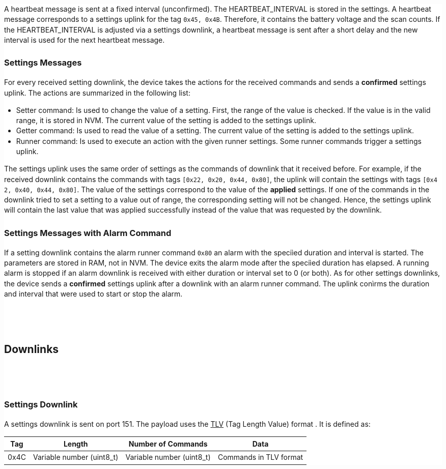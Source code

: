 A heartbeat message is sent at a fixed interval (unconfirmed). The HEARTBEAT_INTERVAL is stored in the settings. A heartbeat message corresponds to a settings uplink for the tag `0x45, 0x4B`. Therefore, it contains the battery voltage and the scan counts. If the HEARTBEAT_INTERVAL is adjusted via a settings downlink, a heartbeat message is sent after a short delay and the new interval is used for the next heartbeat message.

### Settings Messages

For every received setting downlink, the device takes the actions for the received commands and sends a **confirmed** settings uplink. The actions are summarized in the following list:

- Setter command: Is used to change the value of a setting. First, the range of the value is checked. If the value is in the valid range, it is stored in NVM. The current value of the setting is added to the settings uplink.
- Getter command: Is used to read the value of a setting. The current value of the setting is added to the settings uplink.
- Runner command: Is used to execute an action with the given runner settings. Some runner commands trigger a settings uplink.

The settings uplink uses the same order of settings as the commands of downlink that it received before. For example, if the received downlink contains the commands with tags `[0x22, 0x20, 0x44, 0x80]`, the uplink will contain the settings with tags `[0x42, 0x40, 0x44, 0x80]`. The value of the settings correspond to the value of the **applied** settings. If one of the commands in the downlink tried to set a setting to a value out of range, the corresponding setting will not be changed. Hence, the settings uplink will contain the last value that was applied successfully instead of the value that was requested by the downlink.

### Settings Messages with Alarm Command

If a setting downlink contains the alarm runner command `0x80` an alarm with the speciìed duration
and interval is started. The parameters are stored in RAM, not in NVM. The device exits the alarm mode
after the speciìed duration has elapsed. A running alarm is stopped if an alarm downlink is received
with either duration or interval set to 0 (or both). As for other settings downlinks, the device sends a
**confirmed** settings uplink after a downlink with an alarm runner command. The uplink conìrms the duration and
interval that were used to start or stop the alarm.

<br></br>
## Downlinks
<br></br>

### Settings Downlink

A settings downlink is sent on port 151. The payload uses the [TLV](https://lora-developers.semtech.com/documentation/tech-papers-and-guides/lora-edge-tracker-reference-design-user-guide-v1/lora-edge-tracker-reference-design-firmware/#payload-format-specification) (Tag Length Value) format . It is defined as:


| Tag  | Length                    | Number of Commands           | Data                   |
|------|---------------------------|------------------------------|------------------------|
| 0x4C | Variable number (uint8_t) | Variable number (uint8_t)    | Commands in TLV format |
